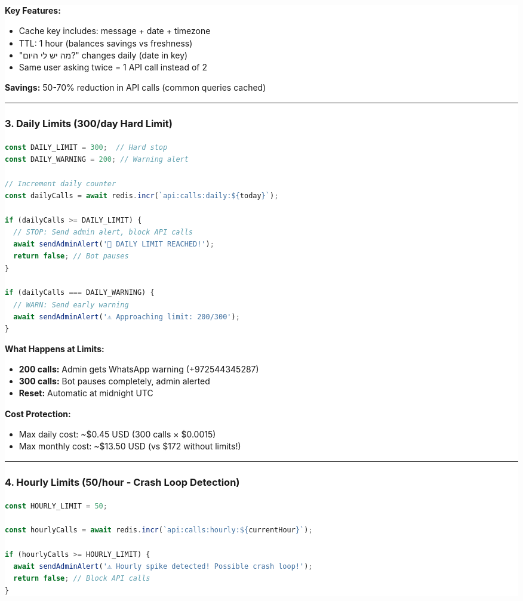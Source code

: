 **Key Features:**
- Cache key includes: message + date + timezone
- TTL: 1 hour (balances savings vs freshness)
- "מה יש לי היום?" changes daily (date in key)
- Same user asking twice = 1 API call instead of 2

**Savings:** 50-70% reduction in API calls (common queries cached)

---

### 3. Daily Limits (300/day Hard Limit)

```typescript
const DAILY_LIMIT = 300;  // Hard stop
const DAILY_WARNING = 200; // Warning alert

// Increment daily counter
const dailyCalls = await redis.incr(`api:calls:daily:${today}`);

if (dailyCalls >= DAILY_LIMIT) {
  // STOP: Send admin alert, block API calls
  await sendAdminAlert('🚨 DAILY LIMIT REACHED!');
  return false; // Bot pauses
}

if (dailyCalls === DAILY_WARNING) {
  // WARN: Send early warning
  await sendAdminAlert('⚠️ Approaching limit: 200/300');
}
```

**What Happens at Limits:**
- **200 calls:** Admin gets WhatsApp warning (+972544345287)
- **300 calls:** Bot pauses completely, admin alerted
- **Reset:** Automatic at midnight UTC

**Cost Protection:**
- Max daily cost: ~$0.45 USD (300 calls × $0.0015)
- Max monthly cost: ~$13.50 USD (vs $172 without limits!)

---

### 4. Hourly Limits (50/hour - Crash Loop Detection)

```typescript
const HOURLY_LIMIT = 50;

const hourlyCalls = await redis.incr(`api:calls:hourly:${currentHour}`);

if (hourlyCalls >= HOURLY_LIMIT) {
  await sendAdminAlert('⚠️ Hourly spike detected! Possible crash loop!');
  return false; // Block API calls
}
```
